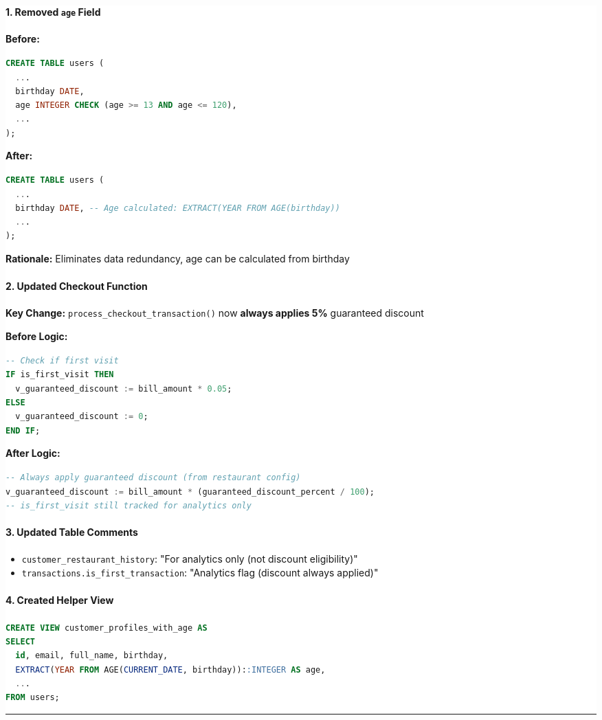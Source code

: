 #### 1. **Removed `age` Field**
**Before:**
```sql
CREATE TABLE users (
  ...
  birthday DATE,
  age INTEGER CHECK (age >= 13 AND age <= 120),
  ...
);
```

**After:**
```sql
CREATE TABLE users (
  ...
  birthday DATE, -- Age calculated: EXTRACT(YEAR FROM AGE(birthday))
  ...
);
```

**Rationale:** Eliminates data redundancy, age can be calculated from birthday

#### 2. **Updated Checkout Function**
**Key Change:** `process_checkout_transaction()` now **always applies 5%** guaranteed discount

**Before Logic:**
```sql
-- Check if first visit
IF is_first_visit THEN
  v_guaranteed_discount := bill_amount * 0.05;
ELSE
  v_guaranteed_discount := 0;
END IF;
```

**After Logic:**
```sql
-- Always apply guaranteed discount (from restaurant config)
v_guaranteed_discount := bill_amount * (guaranteed_discount_percent / 100);
-- is_first_visit still tracked for analytics only
```

#### 3. **Updated Table Comments**
- `customer_restaurant_history`: "For analytics only (not discount eligibility)"
- `transactions.is_first_transaction`: "Analytics flag (discount always applied)"

#### 4. **Created Helper View**
```sql
CREATE VIEW customer_profiles_with_age AS
SELECT 
  id, email, full_name, birthday,
  EXTRACT(YEAR FROM AGE(CURRENT_DATE, birthday))::INTEGER AS age,
  ...
FROM users;
```

---
